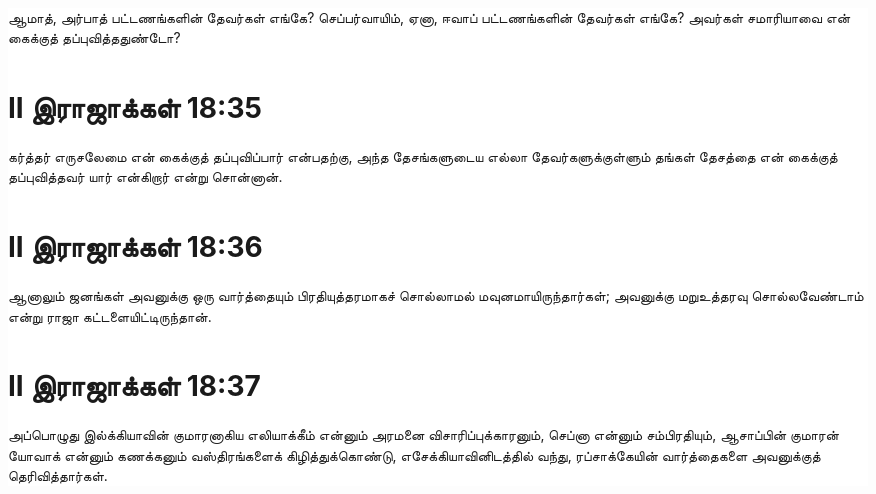 ஆமாத், அர்பாத் பட்டணங்களின் தேவர்கள் எங்கே? செப்பர்வாயிம், ஏனா, ஈவாப் பட்டணங்களின் தேவர்கள் எங்கே? அவர்கள் சமாரியாவை என் கைக்குத் தப்புவித்ததுண்டோ?

# II இராஜாக்கள் 18:35

கர்த்தர் எருசலேமை என் கைக்குத் தப்புவிப்பார் என்பதற்கு, அந்த தேசங்களுடைய எல்லா தேவர்களுக்குள்ளும் தங்கள் தேசத்தை என் கைக்குத் தப்புவித்தவர் யார் என்கிறார் என்று சொன்னான்.

# II இராஜாக்கள் 18:36

ஆனாலும் ஜனங்கள் அவனுக்கு ஒரு வார்த்தையும் பிரதியுத்தரமாகச் சொல்லாமல் மவுனமாயிருந்தார்கள்; அவனுக்கு மறுஉத்தரவு சொல்லவேண்டாம் என்று ராஜா கட்டளையிட்டிருந்தான்.

# II இராஜாக்கள் 18:37

அப்பொழுது இல்க்கியாவின் குமாரனாகிய எலியாக்கீம் என்னும் அரமனை விசாரிப்புக்காரனும், செப்னா என்னும் சம்பிரதியும், ஆசாப்பின் குமாரன் யோவாக் என்னும் கணக்கனும் வஸ்திரங்களைக் கிழித்துக்கொண்டு, எசேக்கியாவினிடத்தில் வந்து, ரப்சாக்கேயின் வார்த்தைகளை அவனுக்குத் தெரிவித்தார்கள்.

